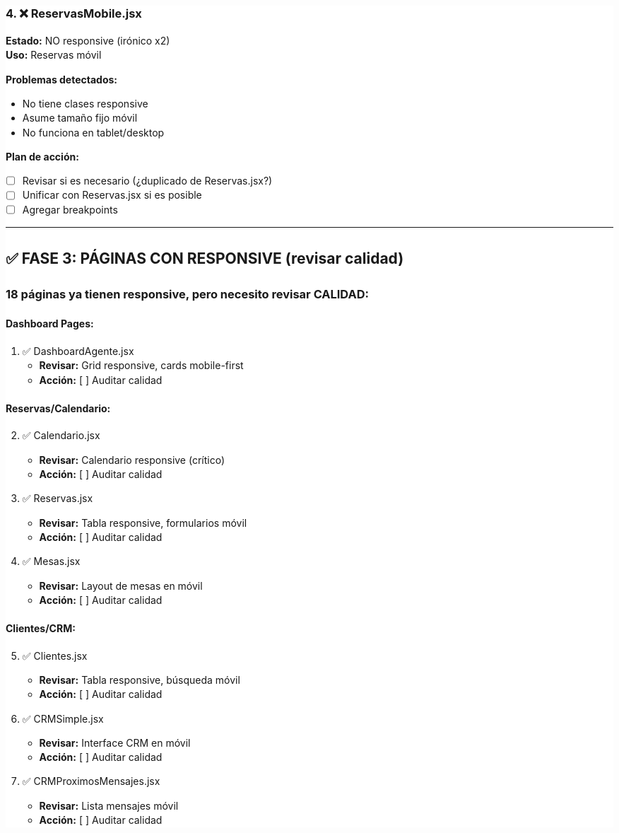 
### 4. ❌ ReservasMobile.jsx
**Estado:** NO responsive (irónico x2)  
**Uso:** Reservas móvil

**Problemas detectados:**
- No tiene clases responsive
- Asume tamaño fijo móvil
- No funciona en tablet/desktop

**Plan de acción:**
- [ ] Revisar si es necesario (¿duplicado de Reservas.jsx?)
- [ ] Unificar con Reservas.jsx si es posible
- [ ] Agregar breakpoints

---

## ✅ FASE 3: PÁGINAS CON RESPONSIVE (revisar calidad)

### 18 páginas ya tienen responsive, pero necesito revisar CALIDAD:

#### Dashboard Pages:
1. ✅ DashboardAgente.jsx
   - **Revisar:** Grid responsive, cards mobile-first
   - **Acción:** [ ] Auditar calidad

#### Reservas/Calendario:
2. ✅ Calendario.jsx
   - **Revisar:** Calendario responsive (crítico)
   - **Acción:** [ ] Auditar calidad
   
3. ✅ Reservas.jsx
   - **Revisar:** Tabla responsive, formularios móvil
   - **Acción:** [ ] Auditar calidad
   
4. ✅ Mesas.jsx
   - **Revisar:** Layout de mesas en móvil
   - **Acción:** [ ] Auditar calidad

#### Clientes/CRM:
5. ✅ Clientes.jsx
   - **Revisar:** Tabla responsive, búsqueda móvil
   - **Acción:** [ ] Auditar calidad
   
6. ✅ CRMSimple.jsx
   - **Revisar:** Interface CRM en móvil
   - **Acción:** [ ] Auditar calidad
   
7. ✅ CRMProximosMensajes.jsx
   - **Revisar:** Lista mensajes móvil
   - **Acción:** [ ] Auditar calidad
   
